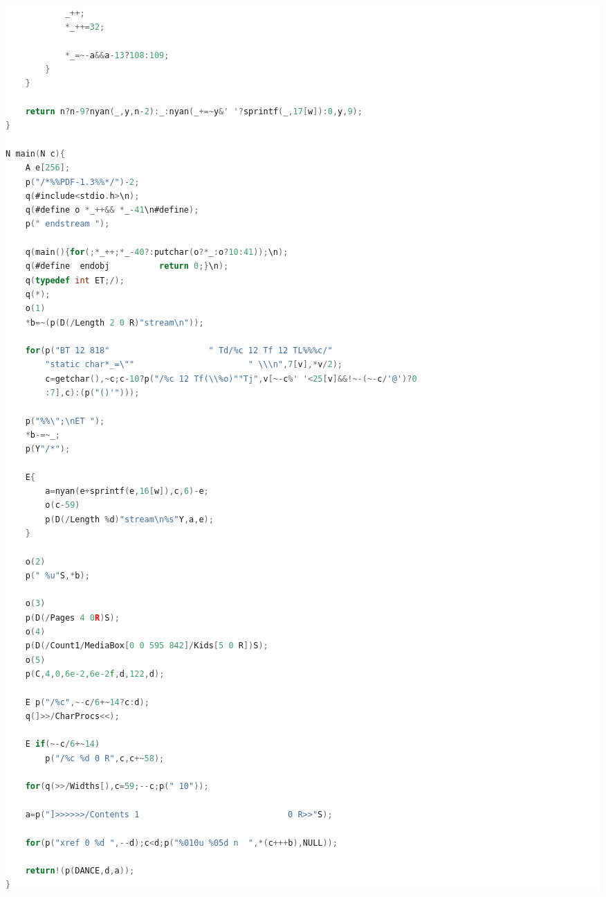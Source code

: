 ```c
            _++;
            *_++=32;
            
            *_=~-a&&a-13?108:109;
        }
    }
    
    return n?n-9?nyan(_,y,n-2):_:nyan(_+=~y&' '?sprintf(_,17[w]):0,y,9);
}

N main(N c){
    A e[256];
    p("/*%%PDF-1.3%%*/")-2;
    q(#include<stdio.h>\n);
    q(#define o *_++&& *_-41\n#define);
    p(" endstream ");
    
    q(main(){for(;*_++;*_-40?:putchar(o?*_:o?10:41));\n);
    q(#define  endobj          return 0;}\n);
    q(typedef int ET;/);
    q(*);
    o(1)
    *b=~(p(D(/Length 2 0 R)"stream\n"));
    
    for(p("BT 12 818"                    " Td/%c 12 Tf 12 TL%%%c/"
        "static char*_=\""                       " \\\n",7[v],*v/2);
        c=getchar(),~c;c-10?p("/%c 12 Tf(\\%o)""Tj",v[~-c%' '<25[v]&&!~-(~-c/'@')?0
        :7],c):(p("()'")));
    
    p("%%\";\nET ");
    *b-=~_;
    p(Y"/*");
    
    E{
        a=nyan(e+sprintf(e,16[w]),c,6)-e;
        o(c-59)
        p(D(/Length %d)"stream\n%s"Y,a,e);
    }
    
    o(2)
    p(" %u"S,*b);
    
    o(3)
    p(D(/Pages 4 0R)S);
    o(4)
    p(D(/Count1/MediaBox[0 0 595 842]/Kids[5 0 R])S);
    o(5)
    p(C,4,0,6e-2,6e-2f,d,122,d);
    
    E p("/%c",~-c/6+~14?c:d);
    q(]>>/CharProcs<<);

    E if(~-c/6+~14)
        p("/%c %d 0 R",c,c+~58);

    for(q(>>/Widths[),c=59;--c;p(" 10"));
        
    a=p("]>>>>>>/Contents 1                              0 R>>"S);

    for(p("xref 0 %d ",--d);c<d;p("%010u %05d n  ",*(c+++b),NULL));
    
    return!(p(DANCE,d,a));
}
```